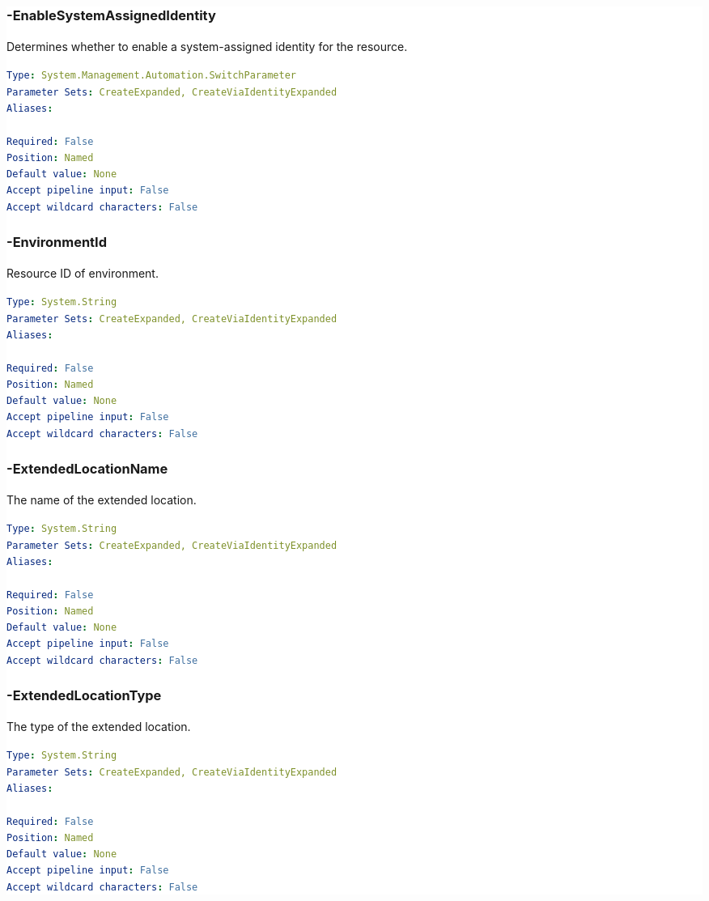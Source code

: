 ### -EnableSystemAssignedIdentity
Determines whether to enable a system-assigned identity for the resource.

```yaml
Type: System.Management.Automation.SwitchParameter
Parameter Sets: CreateExpanded, CreateViaIdentityExpanded
Aliases:

Required: False
Position: Named
Default value: None
Accept pipeline input: False
Accept wildcard characters: False
```

### -EnvironmentId
Resource ID of environment.

```yaml
Type: System.String
Parameter Sets: CreateExpanded, CreateViaIdentityExpanded
Aliases:

Required: False
Position: Named
Default value: None
Accept pipeline input: False
Accept wildcard characters: False
```

### -ExtendedLocationName
The name of the extended location.

```yaml
Type: System.String
Parameter Sets: CreateExpanded, CreateViaIdentityExpanded
Aliases:

Required: False
Position: Named
Default value: None
Accept pipeline input: False
Accept wildcard characters: False
```

### -ExtendedLocationType
The type of the extended location.

```yaml
Type: System.String
Parameter Sets: CreateExpanded, CreateViaIdentityExpanded
Aliases:

Required: False
Position: Named
Default value: None
Accept pipeline input: False
Accept wildcard characters: False
```
